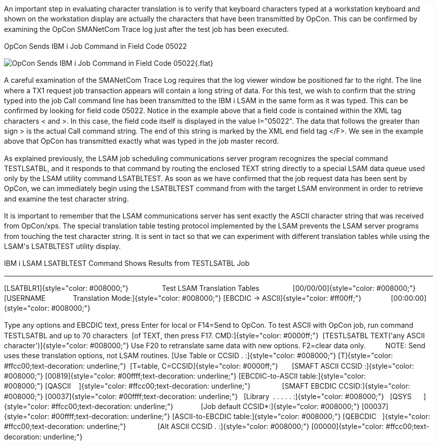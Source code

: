 An important step in evaluating character translation is to verify that
keyboard characters typed at a workstation keyboard and shown on the
workstation display are actually the characters that have been
transmitted by OpCon. This can be confirmed by examining the OpCon
SMANetCom Trace log just after the test job has been executed.

OpCon Sends IBM i Job Command in Field Code 05022

![OpCon Sends IBM i Job Command in Field Code 05022](../Resources/Images/IBM-i/13_3.png "OpCon Sends IBM i Job Command in Field Code 05022"){.flat}

A careful examination of the SMANetCom Trace Log requires that the log
viewer window be positioned far to the right. The line where a TX1
request job transaction appears will contain a long string of data. For
this test, we wish to confirm that the string typed into the job Call
command line has been transmitted to the IBM i LSAM in the same form as
it was typed. This can be confirmed by looking for field code 05022.
Notice in the example above that a field code is contained within the
XML tag characters \< and \>. In this case, the field code itself is
displayed in the value I="05022". The data that follows the greater
than sign \> is the actual Call command string. The end of this string
is marked by the XML end field tag \</F\>. We see in the example above
that OpCon has transmitted exactly what was typed in the job master
record.

As explained previously, the LSAM job scheduling communications server
program recognizes the special command TESTLSATBL, and it responds to
that command by routing the enclosed TEXT string directly to a special
LSAM data queue used only by the LSAM utility command LSATBLTEST. As
soon as we have confirmed that the job request data has been sent by
OpCon, we can immediately begin using the LSATBLTEST command from with
the target LSAM environment in order to retrieve and examine the test
character string.

It is important to remember that the LSAM communications server has sent
exactly the ASCII character string that was received from OpCon/xps. The
special translation table testing protocol implemented by the LSAM
prevents the LSAM server programs from touching the test character
string. It is sent in tact so that we can experiment with different
translation tables while using the LSAM's LSATBLTEST utility display.

IBM i LSAM LSATBLTEST Command Shows Results from TESTLSATBL Job

  -------------------------------------------------------------------------------------------------------------------------------------------------------------------------------------------------------------------------------------------------------------------------

[LSATBLR1]{style="color: #008000;"}                 Test LSAM Translation Tables                 [00/00/00]{style="color: #008000;"}   [USERNAME              Translation Mode:]{style="color: #008000;"} [EBCDIC -\> ASCII]{style="color: #ff00ff;"}               [00:00:00]{style="color: #008000;"}

  Type any options and EBCDIC text, press Enter for local or F14=Send to OpCon.
  To test ASCII with OpCon job, run command TESTLSATBL and up to 70 characters
   [of TEXT, then press F17. CMD:]{style="color: #0000ff;"}  [TESTLSATBL TEXT('any ASCII character')]{style="color: #008000;"}   Use F20 to retranslate same data with new options. F2=clear data only.
           NOTE: Send uses these translation options, not LSAM routines.
  [Use Table or CCSID . :]{style="color: #008000;"} [T]{style="color: #ffcc00;text-decoration: underline;"}  [T=table, C=CCSID]{style="color: #0000ff;"}       [SMAFT ASCII CCSID :]{style="color: #008000;"} [00819]{style="color: #00ffff;text-decoration: underline;"}   [EBCDIC-to-ASCII table:]{style="color: #008000;"} [QASCII    ]{style="color: #ffcc00;text-decoration: underline;"}                [SMAFT EBCDIC CCSID:]{style="color: #008000;"} [00037]{style="color: #00ffff;text-decoration: underline;"}
    [Library  . . . . . :]{style="color: #008000;"}   [QSYS      ]{style="color: #ffcc00;text-decoration: underline;"}              [Job default CCSID\*:]{style="color: #008000;"} [00037]{style="color: #00ffff;text-decoration: underline;"}   [ASCII-to-EBCDIC table:]{style="color: #008000;"} [QEBCDIC   ]{style="color: #ffcc00;text-decoration: underline;"}                [Alt ASCII CCSID . :]{style="color: #008000;"} [00000]{style="color: #ffcc00;text-decoration: underline;"}